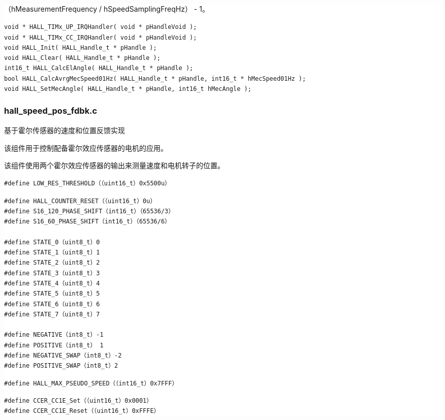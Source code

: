（hMeasurementFrequency / hSpeedSamplingFreqHz） -  1。





```
void * HALL_TIMx_UP_IRQHandler( void * pHandleVoid );
void * HALL_TIMx_CC_IRQHandler( void * pHandleVoid );
void HALL_Init( HALL_Handle_t * pHandle );
void HALL_Clear( HALL_Handle_t * pHandle );
int16_t HALL_CalcElAngle( HALL_Handle_t * pHandle );
bool HALL_CalcAvrgMecSpeed01Hz( HALL_Handle_t * pHandle, int16_t * hMecSpeed01Hz );
void HALL_SetMecAngle( HALL_Handle_t * pHandle, int16_t hMecAngle );
```



### hall_speed_pos_fdbk.c

基于霍尔传感器的速度和位置反馈实现

该组件用于控制配备霍尔效应传感器的电机的应用。

该组件使用两个霍尔效应传感器的输出来测量速度和电机转子的位置。





```
#define LOW_RES_THRESHOLD（（uint16_t）0x5500u）
```

```
#define HALL_COUNTER_RESET（（uint16_t）0u）
#define S16_120_PHASE_SHIFT（int16_t）（65536/3）
#define S16_60_PHASE_SHIFT（int16_t）（65536/6）

#define STATE_0（uint8_t）0 
#define STATE_1（uint8_t）1 
#define STATE_2（uint8_t）2 
#define STATE_3（uint8_t）3 
#define STATE_4（uint8_t）4 
#define STATE_5（uint8_t）5 
#define STATE_6（uint8_t）6 
#define STATE_7（uint8_t）7 

#define NEGATIVE（int8_t）-1 
#define POSITIVE（int8_t） 1 
#define NEGATIVE_SWAP（int8_t）-2 
#define POSITIVE_SWAP（int8_t）2
```



```
#define HALL_MAX_PSEUDO_SPEED（（int16_t）0x7FFF）
```

```
#define CCER_CC1E_Set（（uint16_t）0x0001）
#define CCER_CC1E_Reset（（uint16_t）0xFFFE）
```
